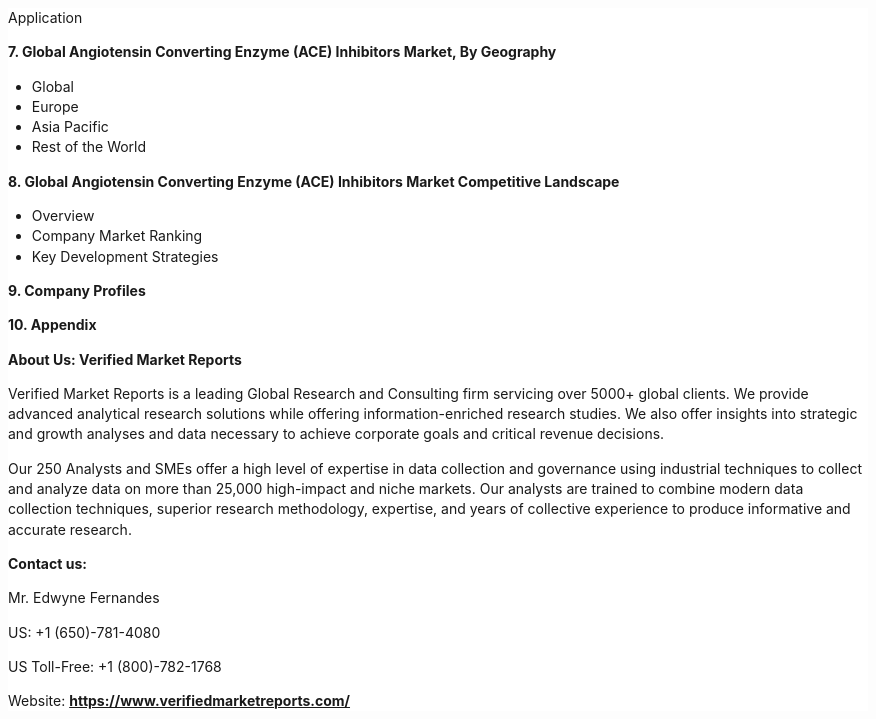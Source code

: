 Application</strong></p><p id="" class=""><strong>7. Global Angiotensin Converting Enzyme (ACE) Inhibitors Market, By Geography</strong></p><ul><li>Global</li><li>Europe</li><li>Asia Pacific</li><li>Rest of the World</li></ul><p id="" class=""><strong>8. Global Angiotensin Converting Enzyme (ACE) Inhibitors Market Competitive Landscape</strong></p><ul><li>Overview</li><li>Company Market Ranking</li><li>Key Development Strategies</li></ul><p id="" class=""><strong>9. Company Profiles</strong></p><p id="" class=""><strong>10. Appendix</strong></p><p id="" class=""><strong>About Us: Verified Market Reports</strong></p><p id="" class="">Verified Market Reports is a leading Global Research and Consulting firm servicing over 5000+ global clients. We provide advanced analytical research solutions while offering information-enriched research studies. We also offer insights into strategic and growth analyses and data necessary to achieve corporate goals and critical revenue decisions.</p><p id="" class="">Our 250 Analysts and SMEs offer a high level of expertise in data collection and governance using industrial techniques to collect and analyze data on more than 25,000 high-impact and niche markets. Our analysts are trained to combine modern data collection techniques, superior research methodology, expertise, and years of collective experience to produce informative and accurate research.</p><p id="" class=""><strong>Contact us:</strong></p><p id="" class="">Mr. Edwyne Fernandes</p><p id="" class="">US: +1 (650)-781-4080</p><p id="" class="">US Toll-Free: +1 (800)-782-1768</p><p id="" class="">Website: <a target="" data-test-app-aware-link=""><strong>https://www.verifiedmarketreports.com/</strong></a></p>
